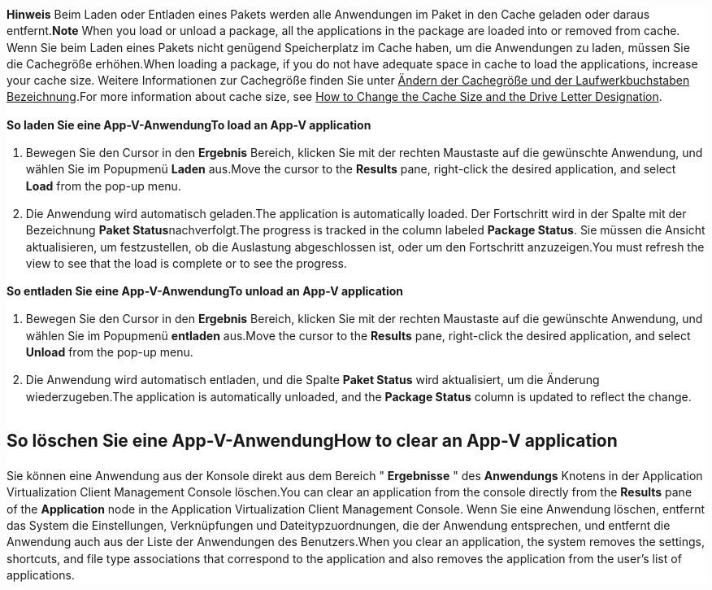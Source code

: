 <span data-ttu-id="176ea-109">**Hinweis**  Beim Laden oder Entladen eines Pakets werden alle Anwendungen im Paket in den Cache geladen oder daraus entfernt.</span><span class="sxs-lookup"><span data-stu-id="176ea-109">**Note** When you load or unload a package, all the applications in the package are loaded into or removed from cache.</span></span> <span data-ttu-id="176ea-110">Wenn Sie beim Laden eines Pakets nicht genügend Speicherplatz im Cache haben, um die Anwendungen zu laden, müssen Sie die Cachegröße erhöhen.</span><span class="sxs-lookup"><span data-stu-id="176ea-110">When loading a package, if you do not have adequate space in cache to load the applications, increase your cache size.</span></span> <span data-ttu-id="176ea-111">Weitere Informationen zur Cachegröße finden Sie unter [Ändern der Cachegröße und der Laufwerkbuchstaben Bezeichnung](how-to-change-the-cache-size-and-the-drive-letter-designation.md).</span><span class="sxs-lookup"><span data-stu-id="176ea-111">For more information about cache size, see [How to Change the Cache Size and the Drive Letter Designation](how-to-change-the-cache-size-and-the-drive-letter-designation.md).</span></span>

 

**<span data-ttu-id="176ea-112">So laden Sie eine App-V-Anwendung</span><span class="sxs-lookup"><span data-stu-id="176ea-112">To load an App-V application</span></span>**

1.  <span data-ttu-id="176ea-113">Bewegen Sie den Cursor in den **Ergebnis** Bereich, klicken Sie mit der rechten Maustaste auf die gewünschte Anwendung, und wählen Sie im Popupmenü **Laden** aus.</span><span class="sxs-lookup"><span data-stu-id="176ea-113">Move the cursor to the **Results** pane, right-click the desired application, and select **Load** from the pop-up menu.</span></span>

2.  <span data-ttu-id="176ea-114">Die Anwendung wird automatisch geladen.</span><span class="sxs-lookup"><span data-stu-id="176ea-114">The application is automatically loaded.</span></span> <span data-ttu-id="176ea-115">Der Fortschritt wird in der Spalte mit der Bezeichnung **Paket Status**nachverfolgt.</span><span class="sxs-lookup"><span data-stu-id="176ea-115">The progress is tracked in the column labeled **Package Status**.</span></span> <span data-ttu-id="176ea-116">Sie müssen die Ansicht aktualisieren, um festzustellen, ob die Auslastung abgeschlossen ist, oder um den Fortschritt anzuzeigen.</span><span class="sxs-lookup"><span data-stu-id="176ea-116">You must refresh the view to see that the load is complete or to see the progress.</span></span>

**<span data-ttu-id="176ea-117">So entladen Sie eine App-V-Anwendung</span><span class="sxs-lookup"><span data-stu-id="176ea-117">To unload an App-V application</span></span>**

1.  <span data-ttu-id="176ea-118">Bewegen Sie den Cursor in den **Ergebnis** Bereich, klicken Sie mit der rechten Maustaste auf die gewünschte Anwendung, und wählen Sie im Popupmenü **entladen** aus.</span><span class="sxs-lookup"><span data-stu-id="176ea-118">Move the cursor to the **Results** pane, right-click the desired application, and select **Unload** from the pop-up menu.</span></span>

2.  <span data-ttu-id="176ea-119">Die Anwendung wird automatisch entladen, und die Spalte **Paket Status** wird aktualisiert, um die Änderung wiederzugeben.</span><span class="sxs-lookup"><span data-stu-id="176ea-119">The application is automatically unloaded, and the **Package Status** column is updated to reflect the change.</span></span>

## <span data-ttu-id="176ea-120">So löschen Sie eine App-V-Anwendung</span><span class="sxs-lookup"><span data-stu-id="176ea-120">How to clear an App-V application</span></span>


<span data-ttu-id="176ea-121">Sie können eine Anwendung aus der Konsole direkt aus dem Bereich " **Ergebnisse** " des **Anwendungs** Knotens in der Application Virtualization Client Management Console löschen.</span><span class="sxs-lookup"><span data-stu-id="176ea-121">You can clear an application from the console directly from the **Results** pane of the **Application** node in the Application Virtualization Client Management Console.</span></span> <span data-ttu-id="176ea-122">Wenn Sie eine Anwendung löschen, entfernt das System die Einstellungen, Verknüpfungen und Dateitypzuordnungen, die der Anwendung entsprechen, und entfernt die Anwendung auch aus der Liste der Anwendungen des Benutzers.</span><span class="sxs-lookup"><span data-stu-id="176ea-122">When you clear an application, the system removes the settings, shortcuts, and file type associations that correspond to the application and also removes the application from the user’s list of applications.</span></span>

